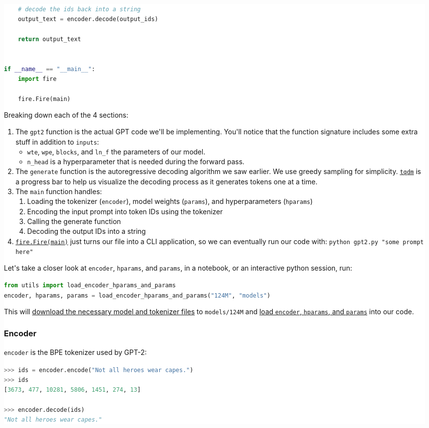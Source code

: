 ```python
    # decode the ids back into a string
    output_text = encoder.decode(output_ids)

    return output_text


if __name__ == "__main__":
    import fire

    fire.Fire(main)
```

Breaking down each of the 4 sections:

1. The `gpt2` function is the actual GPT code we'll be implementing. You'll notice that the function signature includes some extra stuff in addition to `inputs`:
	- `wte`, `wpe`, `blocks`, and `ln_f` the parameters of our model.
	- `n_head` is a hyperparameter that is needed during the forward pass.
2. The `generate` function is the autoregressive decoding algorithm we saw earlier. We use greedy sampling for simplicity. [`tqdm`](https://www.google.com/search?q=tqdm) is a progress bar to help us visualize the decoding process as it generates tokens one at a time.
3. The `main` function handles:
    1. Loading the tokenizer (`encoder`), model weights (`params`), and hyperparameters (`hparams`)
    2. Encoding the input prompt into token IDs using the tokenizer
    3. Calling the generate function
    4. Decoding the output IDs into a string
4. [`fire.Fire(main)`](https://github.com/google/python-fire) just turns our file into a CLI application, so we can eventually run our code with: `python gpt2.py "some prompt here"`

Let's take a closer look at `encoder`, `hparams`, and `params`, in a notebook, or an interactive python session, run:

```python
from utils import load_encoder_hparams_and_params
encoder, hparams, params = load_encoder_hparams_and_params("124M", "models")
```

This will [download the necessary model and tokenizer files](https://github.com/jaymody/picoGPT/blob/a750c145ba4d09d5764806a6c78c71ffaff88e64/utils.py#L13-L40) to `models/124M` and [load `encoder`, `hparams`, and `params`](https://github.com/jaymody/picoGPT/blob/a750c145ba4d09d5764806a6c78c71ffaff88e64/utils.py#L68-L82) into our code.

### Encoder
`encoder` is the BPE tokenizer used by GPT-2:

```python
>>> ids = encoder.encode("Not all heroes wear capes.")
>>> ids
[3673, 477, 10281, 5806, 1451, 274, 13]

>>> encoder.decode(ids)
"Not all heroes wear capes."
```


[^modelsize]: Although, with the [InstructGPT](https://arxiv.org/pdf/2210.11416.pdf) and [Chinchilla](https://arxiv.org/pdf/2203.15556.pdf) papers, we've realized that we don't actually need to train models that big. An optimally trained and instruction fine-tuned GPT at 1.3B parameters can outperform GPT-3 at 175B parameters.
[^positional]: The original transformer paper used a [calculated positional embedding](https://nlp.seas.harvard.edu/2018/04/03/attention.html#positional-encoding) which they found performed just as well as learned positional embeddings, but has the distinct advantage that you can input any arbitrarily long sequence (you are not restricted by a maximum sequence length). However, in practice, your model is only going to be as the good sequence lengths that it was trained on. You can't just train a GPT on sequences that are 1024 long and then expect it to perform well at 16k tokens long. Recently however, there has been some success with relative positional embeddings, such as [Alibi](https://arxiv.org/pdf/2108.12409.pdf) and [RoPE](https://arxiv.org/pdf/2104.09864v4.pdf).
[^ffn]: Different GPT models may choose a different hidden width that is not `4*n_embd`, however this is the common practice for GPT models. Also, we give the multi-head attention layer a lot of _attention_ (pun intended) for driving the success of the transformer, but at the scale of GPT-3, [80% of the model parameters are in contained in the feed forward layer](https://twitter.com/stephenroller/status/1579993017234382849). Just something to think about.
[^softmax]: If you're not convinced, stare at the softmax equation and convince yourself this is true (maybe even pull out a pen and paper):
[^architecture]: Training at scale, collecting terabytes of data, making the model fast, evaluating performance, and aligning the models to serve humans is the life's work of the 100s of engineer/researchers required to make LLMs what they are today, not just the architecture. The GPT architecture just happened to be the first neural network architecture that has nice scaling properties, is highly parallelizable on GPUs, and is good at modeling sequences. The real secret sauce comes from scaling the data and model ([as always](http://www.incompleteideas.net/IncIdeas/BitterLesson.html)), GPT just enables us to do that[^attention]. It's possible that the transformer has hit [the hardware lottery](https://hardwarelottery.github.io), and some other architecture is still out there waiting to dethrone it.
[^attention]: Actually, I might argue that there is something inherently better about the way attention models sequences vs recurrent/convolutional layers, but now we in a footnote inside a footnote, so I digress.
[^jax]: I love JAX ❤️.
[^heads]: Using JAX, this is as simple as `heads = jax.vmap(attention, in_axes=(0, 0, 0, None))(q, k, v, causal_mask)`.